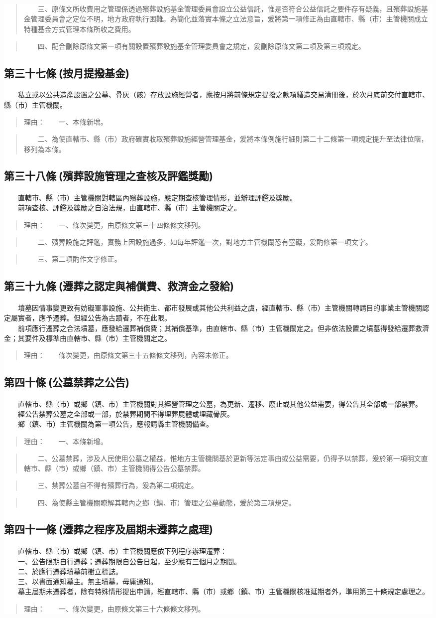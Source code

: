 > 　　三、原條文所收費用之管理係透過殯葬設施基金管理委員會設立公益信託，惟是否符合公益信託之要件存有疑義，且殯葬設施基金管理委員會之定位不明，地方政府執行困難。為簡化並落實本條之立法意旨，爰將第一項修正為由直轄市、縣（市）主管機關成立特種基金方式管理本條所收之費用。

> 　　四、配合刪除原條文第一項有關設置殯葬設施基金管理委員會之規定，爰刪除原條文第二項及第三項規定。



第三十七條 (按月提撥基金)
-------------------------
　　私立或以公共造產設置之公墓、骨灰（骸）存放設施經營者，應按月將前條規定提撥之款項繕造交易清冊後，於次月底前交付直轄市、縣（市）主管機關。  
> 理由：　　一、本條新增。

> 　　二、為使直轄市、縣（市）政府確實收取殯葬設施經營管理基金，爰將本條例施行細則第二十二條第一項規定提升至法律位階，移列為本條。



第三十八條 (殯葬設施管理之查核及評鑑獎勵)
-----------------------------------------
　　直轄市、縣（市）主管機關對轄區內殯葬設施，應定期查核管理情形，並辦理評鑑及獎勵。  
　　前項查核、評鑑及獎勵之自治法規，由直轄市、縣（市）主管機關定之。  
> 理由：　　一、條次變更，由原條文第三十四條條文移列。

> 　　二、殯葬設施之評鑑，實務上因設施過多，如每年評鑑一次，對地方主管機關恐有窒礙，爰酌修第一項文字。

> 　　三、第二項酌作文字修正。



第三十九條 (遷葬之認定與補償費、救濟金之發給)
---------------------------------------------
　　墳墓因情事變更致有妨礙軍事設施、公共衛生、都市發展或其他公共利益之虞，經直轄市、縣（市）主管機關轉請目的事業主管機關認定屬實者，應予遷葬。但經公告為古蹟者，不在此限。  
　　前項應行遷葬之合法墳墓，應發給遷葬補償費；其補償基準，由直轄市、縣（市）主管機關定之。但非依法設置之墳墓得發給遷葬救濟金；其要件及標準由直轄市、縣（市）主管機關定之。  
> 理由：　　條次變更，由原條文第三十五條條文移列，內容未修正。



第四十條 (公墓禁葬之公告)
-------------------------
　　直轄市、縣（市）或鄉（鎮、市）主管機關對其經營管理之公墓，為更新、遷移、廢止或其他公益需要，得公告其全部或一部禁葬。  
　　經公告禁葬公墓之全部或一部，於禁葬期間不得埋葬屍體或埋藏骨灰。  
　　鄉（鎮、市）主管機關為第一項公告，應報請縣主管機關備查。  
> 理由：　　一、本條新增。

> 　　二、公墓禁葬，涉及人民使用公墓之權益，惟地方主管機關基於更新等法定事由或公益需要，仍得予以禁葬，爰於第一項明文直轄市、縣（市）或鄉（鎮、市）主管機關得公告公墓禁葬。

> 　　三、禁葬公墓自不得有殯葬行為，爰為第二項規定。

> 　　四、為使縣主管機關瞭解其轄內之鄉（鎮、市）管理之公墓動態，爰於第三項規定。



第四十一條 (遷葬之程序及屆期未遷葬之處理)
-----------------------------------------
　　直轄市、縣（市）或鄉（鎮、市）主管機關應依下列程序辦理遷葬：  
　　一、公告限期自行遷葬；遷葬期限自公告日起，至少應有三個月之期間。  
　　二、於應行遷葬墳墓前樹立標誌。  
　　三、以書面通知墓主。無主墳墓，毋庸通知。  
　　墓主屆期未遷葬者，除有特殊情形提出申請，經直轄市、縣（市）或鄉（鎮、市）主管機關核准延期者外，準用第三十條規定處理之。  
> 理由：　　一、條次變更，由原條文第三十六條條文移列。
